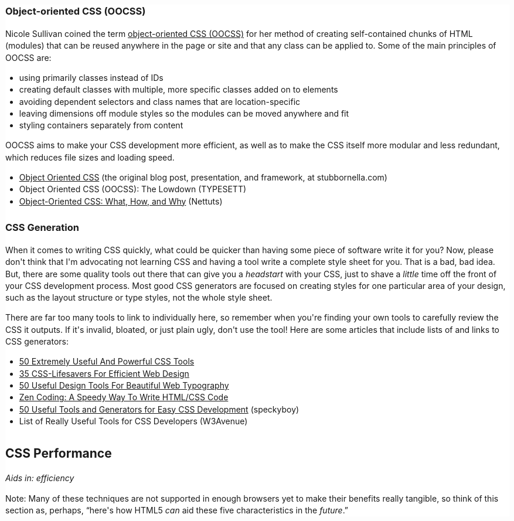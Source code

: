 ### Object-oriented CSS (OOCSS)

Nicole Sullivan coined the term [object-oriented CSS (OOCSS)](https://www.stubbornella.org/content/2009/02/28/object-oriented-css-grids-on-github/) for her method of creating self-contained chunks of HTML (modules) that can be reused anywhere in the page or site and that any class can be applied to. Some of the main principles of OOCSS are:

*   using primarily classes instead of IDs
*   creating default classes with multiple, more specific classes added on to elements
*   avoiding dependent selectors and class names that are location-specific
*   leaving dimensions off module styles so the modules can be moved anywhere and fit
*   styling containers separately from content

OOCSS aims to make your CSS development more efficient, as well as to make the CSS itself more modular and less redundant, which reduces file sizes and loading speed.

*   [Object Oriented CSS](https://www.stubbornella.org/content/2009/02/28/object-oriented-css-grids-on-github/) (the original blog post, presentation, and framework, at stubbornella.com)
*   Object Oriented CSS (OOCSS): The Lowdown (TYPESETT)
*   [Object-Oriented CSS: What, How, and Why](https://net.tutsplus.com/tutorials/html-css-techniques/object-oriented-css-what-how-and-why/) (Nettuts)

### CSS Generation

When it comes to writing CSS quickly, what could be quicker than having some piece of software write it for you? Now, please don't think that I'm advocating not learning CSS and having a tool write a complete style sheet for you. That is a bad, bad idea. But, there are some quality tools out there that can give you a _headstart_ with your CSS, just to shave a _little_ time off the front of your CSS development process. Most good CSS generators are focused on creating styles for one particular area of your design, such as the layout structure or type styles, not the whole style sheet.

There are far too many tools to link to individually here, so remember when you're finding your own tools to carefully review the CSS it outputs. If it's invalid, bloated, or just plain ugly, don't use the tool! Here are some articles that include lists of and links to CSS generators:

*   [50 Extremely Useful And Powerful CSS Tools](https://www.smashingmagazine.com/2008/12/09/50-really-useful-css-tools/)
*   [35 CSS-Lifesavers For Efficient Web Design](https://www.smashingmagazine.com/2009/06/25/35-css-lifesavers-for-efficient-web-design/)
*   [50 Useful Design Tools For Beautiful Web Typography](https://www.smashingmagazine.com/2009/01/27/css-typographic-tools-and-techniques/)
*   [Zen Coding: A Speedy Way To Write HTML/CSS Code](https://www.smashingmagazine.com/2009/11/21/zen-coding-a-new-way-to-write-html-code/)
*   [50 Useful Tools and Generators for Easy CSS Development](https://speckyboy.com/2009/07/15/50-useful-tools-and-generators-for-easy-css-development/) (speckyboy)
*   <span class="removed_link" title="https://www.w3avenue.com/2009/05/04/list-of-really-useful-tools-for-css-developers/">List of Really Useful Tools for CSS Developers</span> (W3Avenue)

## CSS Performance

_Aids in: efficiency_

Note: Many of these techniques are not supported in enough browsers yet to make their benefits really tangible, so think of this section as, perhaps, “here's how HTML5 _can_ aid these five characteristics in the _future_.”
